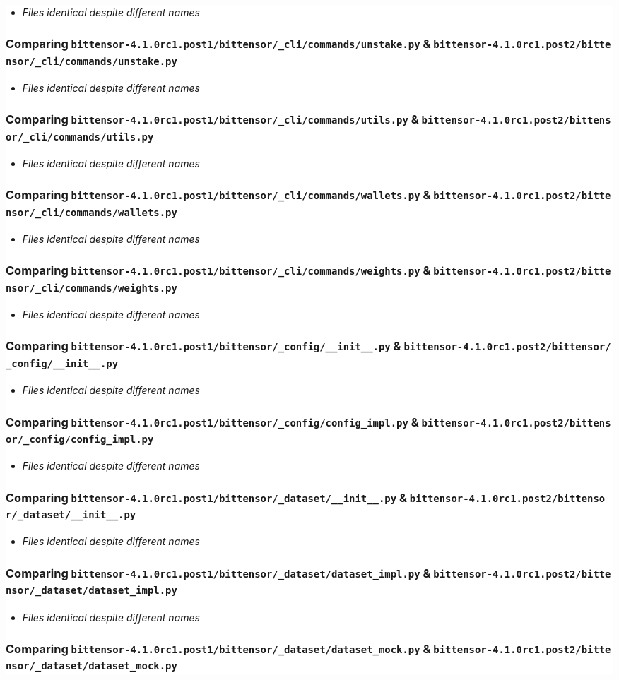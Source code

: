  * *Files identical despite different names*

### Comparing `bittensor-4.1.0rc1.post1/bittensor/_cli/commands/unstake.py` & `bittensor-4.1.0rc1.post2/bittensor/_cli/commands/unstake.py`

 * *Files identical despite different names*

### Comparing `bittensor-4.1.0rc1.post1/bittensor/_cli/commands/utils.py` & `bittensor-4.1.0rc1.post2/bittensor/_cli/commands/utils.py`

 * *Files identical despite different names*

### Comparing `bittensor-4.1.0rc1.post1/bittensor/_cli/commands/wallets.py` & `bittensor-4.1.0rc1.post2/bittensor/_cli/commands/wallets.py`

 * *Files identical despite different names*

### Comparing `bittensor-4.1.0rc1.post1/bittensor/_cli/commands/weights.py` & `bittensor-4.1.0rc1.post2/bittensor/_cli/commands/weights.py`

 * *Files identical despite different names*

### Comparing `bittensor-4.1.0rc1.post1/bittensor/_config/__init__.py` & `bittensor-4.1.0rc1.post2/bittensor/_config/__init__.py`

 * *Files identical despite different names*

### Comparing `bittensor-4.1.0rc1.post1/bittensor/_config/config_impl.py` & `bittensor-4.1.0rc1.post2/bittensor/_config/config_impl.py`

 * *Files identical despite different names*

### Comparing `bittensor-4.1.0rc1.post1/bittensor/_dataset/__init__.py` & `bittensor-4.1.0rc1.post2/bittensor/_dataset/__init__.py`

 * *Files identical despite different names*

### Comparing `bittensor-4.1.0rc1.post1/bittensor/_dataset/dataset_impl.py` & `bittensor-4.1.0rc1.post2/bittensor/_dataset/dataset_impl.py`

 * *Files identical despite different names*

### Comparing `bittensor-4.1.0rc1.post1/bittensor/_dataset/dataset_mock.py` & `bittensor-4.1.0rc1.post2/bittensor/_dataset/dataset_mock.py`
